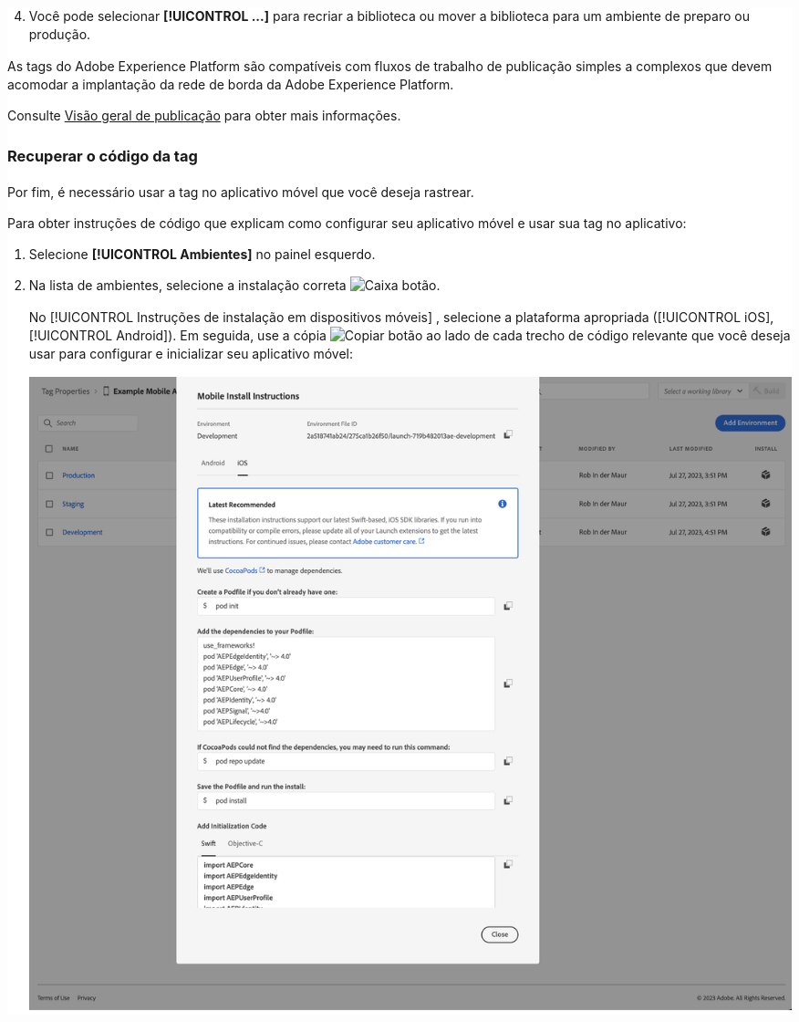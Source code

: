 4. Você pode selecionar **[!UICONTROL ...]** para recriar a biblioteca ou mover a biblioteca para um ambiente de preparo ou produção.

As tags do Adobe Experience Platform são compatíveis com fluxos de trabalho de publicação simples a complexos que devem acomodar a implantação da rede de borda da Adobe Experience Platform.

Consulte [Visão geral de publicação](https://developer.adobe.com/client-sdks/documentation/getting-started/create-a-mobile-property/#publish-the-configuration) para obter mais informações.


### Recuperar o código da tag

Por fim, é necessário usar a tag no aplicativo móvel que você deseja rastrear.

Para obter instruções de código que explicam como configurar seu aplicativo móvel e usar sua tag no aplicativo:

1. Selecione **[!UICONTROL Ambientes]** no painel esquerdo.

2. Na lista de ambientes, selecione a instalação correta ![Caixa](https://spectrum.adobe.com/static/icons/workflow_18/Smock_Box_18_N.svg) botão.

   No [!UICONTROL Instruções de instalação em dispositivos móveis] , selecione a plataforma apropriada ([!UICONTROL iOS], [!UICONTROL Android]). Em seguida, use a cópia ![Copiar](https://spectrum.adobe.com/static/icons/workflow_18/Smock_Copy_18_N.svg) botão ao lado de cada trecho de código relevante que você deseja usar para configurar e inicializar seu aplicativo móvel:

   ![Ambiente](./assets/environment-mobile.png)
